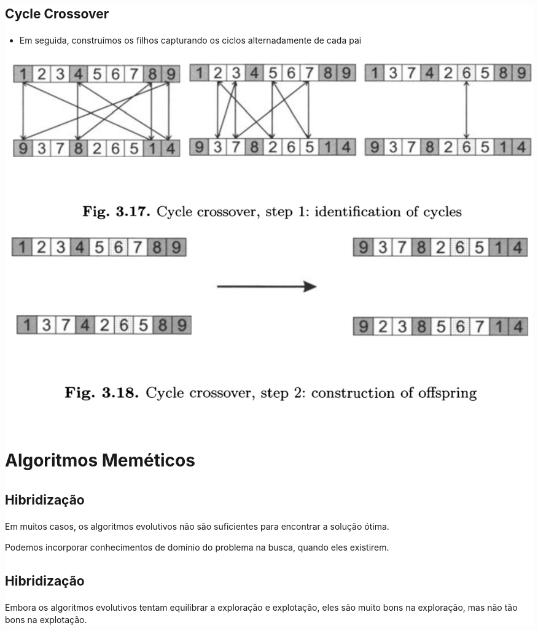 ## Cycle Crossover

- Em seguida, construímos os filhos capturando os ciclos alternadamente de cada pai

![Fonte: Eiben, Agoston E., and James E. Smith. Introduction to evolutionary computing. Springer-Verlag Berlin Heidelberg, 2015.](figs/cycleCX1.png)
![Fonte: Eiben, Agoston E., and James E. Smith. Introduction to evolutionary computing. Springer-Verlag Berlin Heidelberg, 2015.](figs/cycleCX2.png)

# Algoritmos Meméticos

## Hibridização

Em muitos casos, os algoritmos evolutivos não são suficientes para encontrar a solução ótima.

Podemos incorporar conhecimentos de domínio do problema na busca, quando eles existirem.

## Hibridização

Embora os algoritmos evolutivos tentam equilibrar a exploração e explotação, eles são muito bons na exploração, mas não tão bons na explotação.
